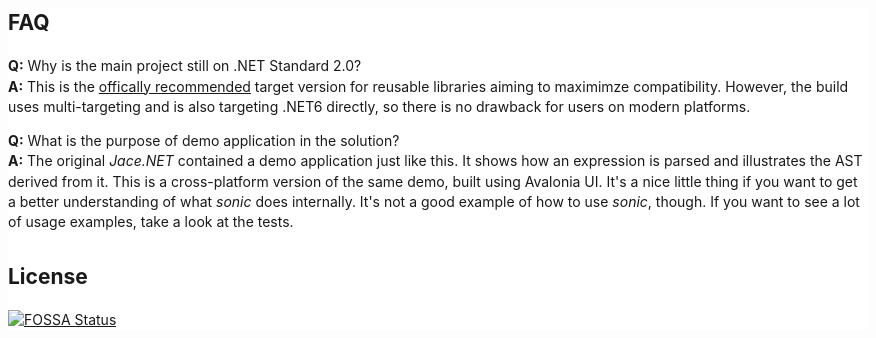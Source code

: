 ## FAQ

**Q:** Why is the main project still on .NET Standard 2.0?<br/>
**A:** This is the [offically recommended](https://learn.microsoft.com/en-us/dotnet/standard/net-standard?tabs=net-standard-1-0#when-to-target-netx0-vs-netstandard) target version for reusable libraries aiming to maximimze compatibility. However, the build uses multi-targeting and is also targeting .NET6 directly, so there is no drawback for users on modern platforms.

**Q:** What is the purpose of demo application in the solution?<br/>
**A:** The original _Jace.NET_ contained a demo application just like this. It shows how an expression is parsed and
illustrates the AST derived from it. This is a cross-platform version of the same demo, built using Avalonia UI. It's a
nice little thing if you want to get a better understanding of what _sonic_ does internally. It's not a good example of
how to use _sonic_, though. If you want to see a lot of usage examples, take a look at the tests.


## License
[![FOSSA Status](https://app.fossa.com/api/projects/git%2Bgithub.com%2Fadletec%2Fsonic.svg?type=large)](https://app.fossa.com/projects/git%2Bgithub.com%2Fadletec%2Fsonic?ref=badge_large)

